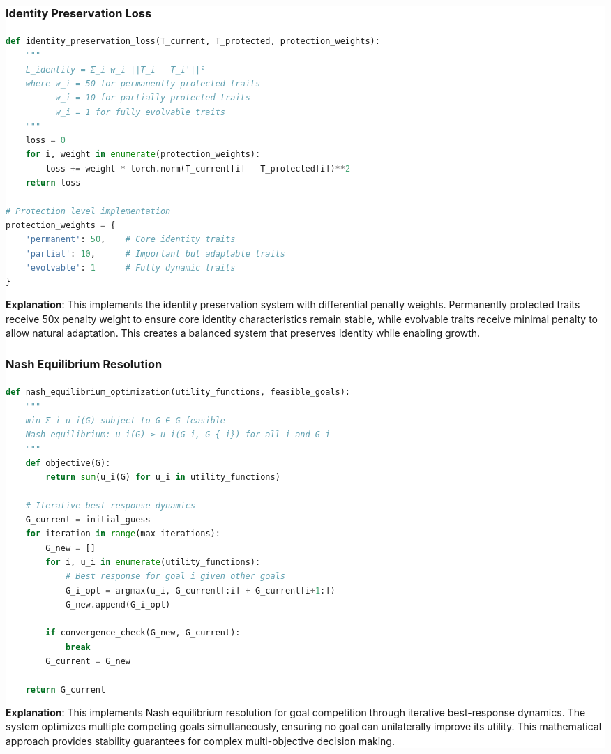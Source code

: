 ### Identity Preservation Loss
```python
def identity_preservation_loss(T_current, T_protected, protection_weights):
    """
    L_identity = Σ_i w_i ||T_i - T_i'||²
    where w_i = 50 for permanently protected traits
          w_i = 10 for partially protected traits  
          w_i = 1 for fully evolvable traits
    """
    loss = 0
    for i, weight in enumerate(protection_weights):
        loss += weight * torch.norm(T_current[i] - T_protected[i])**2
    return loss

# Protection level implementation
protection_weights = {
    'permanent': 50,    # Core identity traits
    'partial': 10,      # Important but adaptable traits
    'evolvable': 1      # Fully dynamic traits
}
```
**Explanation**: This implements the identity preservation system with differential penalty weights. Permanently protected traits receive 50x penalty weight to ensure core identity characteristics remain stable, while evolvable traits receive minimal penalty to allow natural adaptation. This creates a balanced system that preserves identity while enabling growth.

### Nash Equilibrium Resolution
```python
def nash_equilibrium_optimization(utility_functions, feasible_goals):
    """
    min Σ_i u_i(G) subject to G ∈ G_feasible
    Nash equilibrium: u_i(G) ≥ u_i(G_i, G_{-i}) for all i and G_i
    """
    def objective(G):
        return sum(u_i(G) for u_i in utility_functions)
    
    # Iterative best-response dynamics
    G_current = initial_guess
    for iteration in range(max_iterations):
        G_new = []
        for i, u_i in enumerate(utility_functions):
            # Best response for goal i given other goals
            G_i_opt = argmax(u_i, G_current[:i] + G_current[i+1:])
            G_new.append(G_i_opt)
        
        if convergence_check(G_new, G_current):
            break
        G_current = G_new
    
    return G_current
```
**Explanation**: This implements Nash equilibrium resolution for goal competition through iterative best-response dynamics. The system optimizes multiple competing goals simultaneously, ensuring no goal can unilaterally improve its utility. This mathematical approach provides stability guarantees for complex multi-objective decision making.
